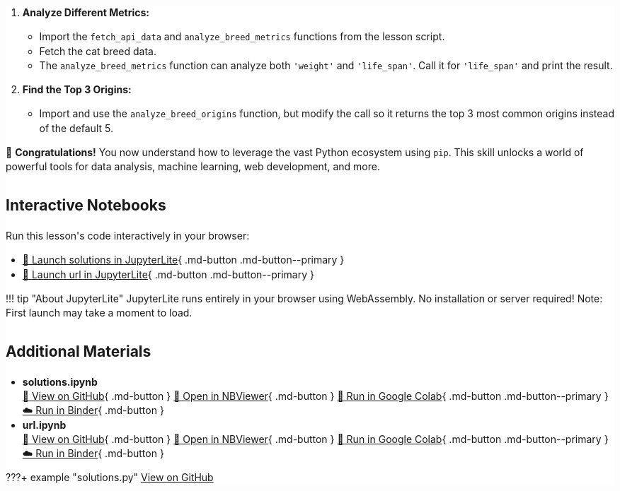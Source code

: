 1. **Analyze Different Metrics:**

   - Import the `fetch_api_data` and `analyze_breed_metrics` functions from the lesson script.
   - Fetch the cat breed data.
   - The `analyze_breed_metrics` function can analyze both `'weight'` and `'life_span'`. Call it for `'life_span'` and print the result.

1. **Find the Top 3 Origins:**

   - Import and use the `analyze_breed_origins` function, but modify the call so it returns the top 3 most common origins instead of the default 5.

🎉 **Congratulations!** You now understand how to leverage the vast Python ecosystem using `pip`. This skill unlocks a world of powerful tools for data analysis, machine learning, web development, and more.



## Interactive Notebooks

Run this lesson's code interactively in your browser:

- [🚀 Launch solutions in JupyterLite](../../jupyterlite/lab?path=Day_20_Python_Package_Manager/solutions.ipynb){ .md-button .md-button--primary }
- [🚀 Launch url in JupyterLite](../../jupyterlite/lab?path=Day_20_Python_Package_Manager/url.ipynb){ .md-button .md-button--primary }

!!! tip "About JupyterLite"
    JupyterLite runs entirely in your browser using WebAssembly. No installation or server required! Note: First launch may take a moment to load.
## Additional Materials

- **solutions.ipynb**  
  [📁 View on GitHub](https://github.com/saint2706/Coding-For-MBA/blob/main/Day_20_Python_Package_Manager/solutions.ipynb){ .md-button } 
  [📓 Open in NBViewer](https://nbviewer.org/github/saint2706/Coding-For-MBA/blob/main/Day_20_Python_Package_Manager/solutions.ipynb){ .md-button } 
  [🚀 Run in Google Colab](https://colab.research.google.com/github/saint2706/Coding-For-MBA/blob/main/Day_20_Python_Package_Manager/solutions.ipynb){ .md-button .md-button--primary } 
  [☁️ Run in Binder](https://mybinder.org/v2/gh/saint2706/Coding-For-MBA/main?filepath=Day_20_Python_Package_Manager/solutions.ipynb){ .md-button }
- **url.ipynb**  
  [📁 View on GitHub](https://github.com/saint2706/Coding-For-MBA/blob/main/Day_20_Python_Package_Manager/url.ipynb){ .md-button } 
  [📓 Open in NBViewer](https://nbviewer.org/github/saint2706/Coding-For-MBA/blob/main/Day_20_Python_Package_Manager/url.ipynb){ .md-button } 
  [🚀 Run in Google Colab](https://colab.research.google.com/github/saint2706/Coding-For-MBA/blob/main/Day_20_Python_Package_Manager/url.ipynb){ .md-button .md-button--primary } 
  [☁️ Run in Binder](https://mybinder.org/v2/gh/saint2706/Coding-For-MBA/main?filepath=Day_20_Python_Package_Manager/url.ipynb){ .md-button }

???+ example "solutions.py"
    [View on GitHub](https://github.com/saint2706/Coding-For-MBA/blob/main/Day_20_Python_Package_Manager/solutions.py)
